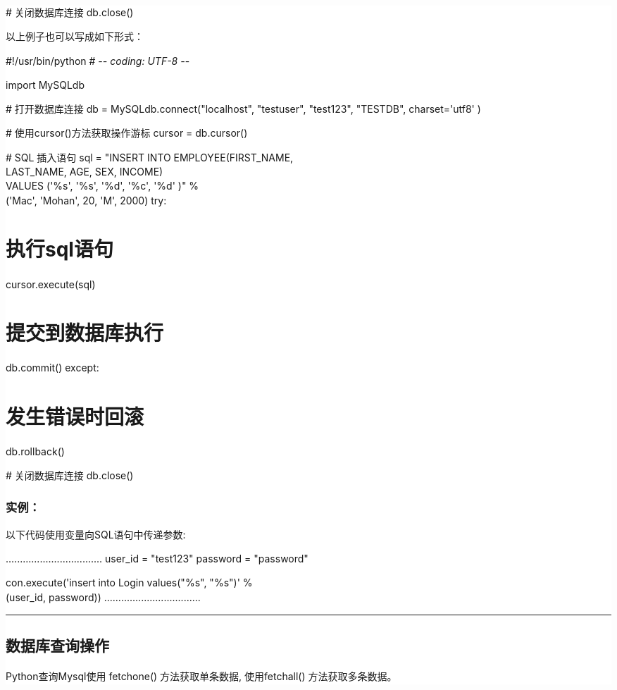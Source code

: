 \# 关闭数据库连接
db.close()

以上例子也可以写成如下形式：

#!/usr/bin/python
\# -*- coding: UTF-8 -*-

import MySQLdb

\# 打开数据库连接
db = MySQLdb.connect("localhost", "testuser", "test123", "TESTDB", charset='utf8' )

\# 使用cursor()方法获取操作游标 
cursor = db.cursor()

\# SQL 插入语句
sql = "INSERT INTO EMPLOYEE(FIRST_NAME, \
       LAST_NAME, AGE, SEX, INCOME) \
       VALUES ('%s', '%s', '%d', '%c', '%d' )" % \
       ('Mac', 'Mohan', 20, 'M', 2000)
try:
   # 执行sql语句
   cursor.execute(sql)
   # 提交到数据库执行
   db.commit()
except:
   # 发生错误时回滚
   db.rollback()

\# 关闭数据库连接
db.close()

### 实例：

以下代码使用变量向SQL语句中传递参数:

..................................
user_id = "test123"
password = "password"

con.execute('insert into Login values("%s", "%s")' % \
             (user_id, password))
..................................

* * *

数据库查询操作
-------

Python查询Mysql使用 fetchone() 方法获取单条数据, 使用fetchall() 方法获取多条数据。

